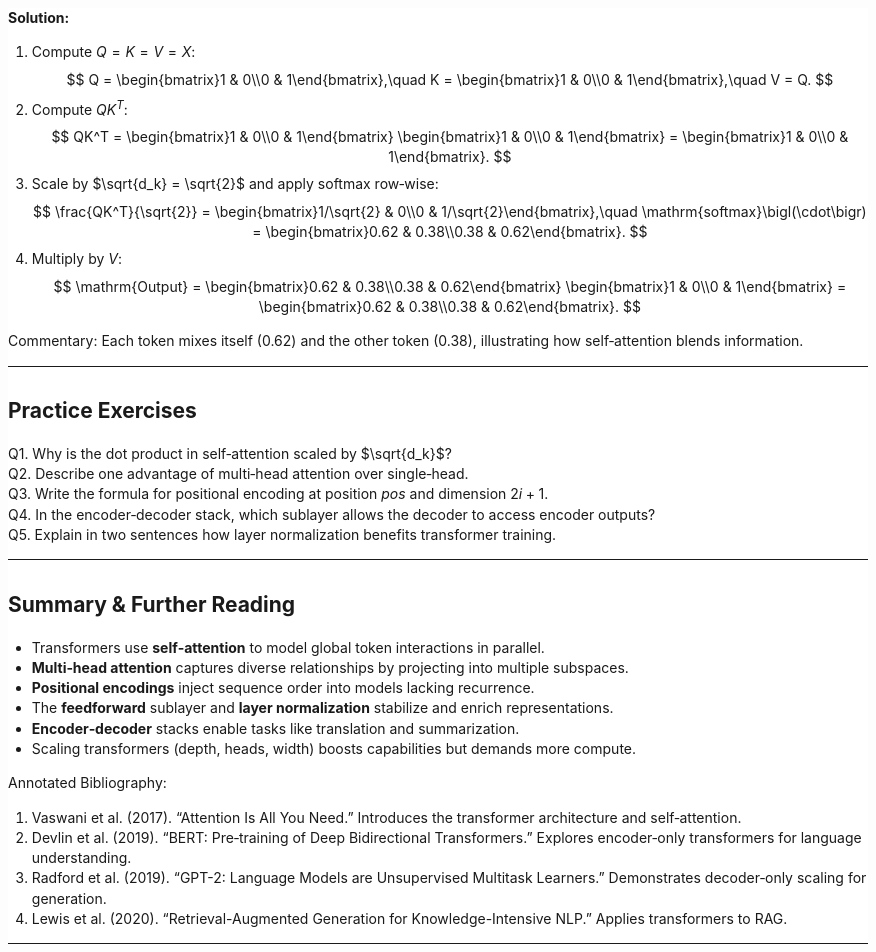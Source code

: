 **Solution:**

1. Compute $Q=K=V=X$:
   $$
   Q = \begin{bmatrix}1 & 0\\0 & 1\end{bmatrix},\quad
   K = \begin{bmatrix}1 & 0\\0 & 1\end{bmatrix},\quad
   V = Q.
   $$
2. Compute $QK^T$:
   $$
   QK^T = \begin{bmatrix}1 & 0\\0 & 1\end{bmatrix}
          \begin{bmatrix}1 & 0\\0 & 1\end{bmatrix}
        = \begin{bmatrix}1 & 0\\0 & 1\end{bmatrix}.
   $$
3. Scale by $\sqrt{d_k} = \sqrt{2}$ and apply softmax row‐wise:
   $$
   \frac{QK^T}{\sqrt{2}} = 
   \begin{bmatrix}1/\sqrt{2} & 0\\0 & 1/\sqrt{2}\end{bmatrix},\quad
   \mathrm{softmax}\bigl(\cdot\bigr) = \begin{bmatrix}0.62 & 0.38\\0.38 & 0.62\end{bmatrix}.
   $$
4. Multiply by $V$:
   $$
   \mathrm{Output} 
   = \begin{bmatrix}0.62 & 0.38\\0.38 & 0.62\end{bmatrix}
     \begin{bmatrix}1 & 0\\0 & 1\end{bmatrix}
   = \begin{bmatrix}0.62 & 0.38\\0.38 & 0.62\end{bmatrix}.
   $$

Commentary: Each token mixes itself (0.62) and the other token (0.38), illustrating how self‐attention blends information.

---

## Practice Exercises

Q1. Why is the dot product in self‐attention scaled by $\sqrt{d_k}$?  
Q2. Describe one advantage of multi‐head attention over single‐head.  
Q3. Write the formula for positional encoding at position $pos$ and dimension $2i+1$.  
Q4. In the encoder‐decoder stack, which sublayer allows the decoder to access encoder outputs?  
Q5. Explain in two sentences how layer normalization benefits transformer training.

---

## Summary & Further Reading

- Transformers use **self‐attention** to model global token interactions in parallel.  
- **Multi‐head attention** captures diverse relationships by projecting into multiple subspaces.  
- **Positional encodings** inject sequence order into models lacking recurrence.  
- The **feedforward** sublayer and **layer normalization** stabilize and enrich representations.  
- **Encoder‐decoder** stacks enable tasks like translation and summarization.  
- Scaling transformers (depth, heads, width) boosts capabilities but demands more compute.

Annotated Bibliography:
1. Vaswani et al. (2017). “Attention Is All You Need.” Introduces the transformer architecture and self‐attention.  
2. Devlin et al. (2019). “BERT: Pre‐training of Deep Bidirectional Transformers.” Explores encoder‐only transformers for language understanding.  
3. Radford et al. (2019). “GPT-2: Language Models are Unsupervised Multitask Learners.” Demonstrates decoder‐only scaling for generation.  
4. Lewis et al. (2020). “Retrieval-Augmented Generation for Knowledge-Intensive NLP.” Applies transformers to RAG.

---
